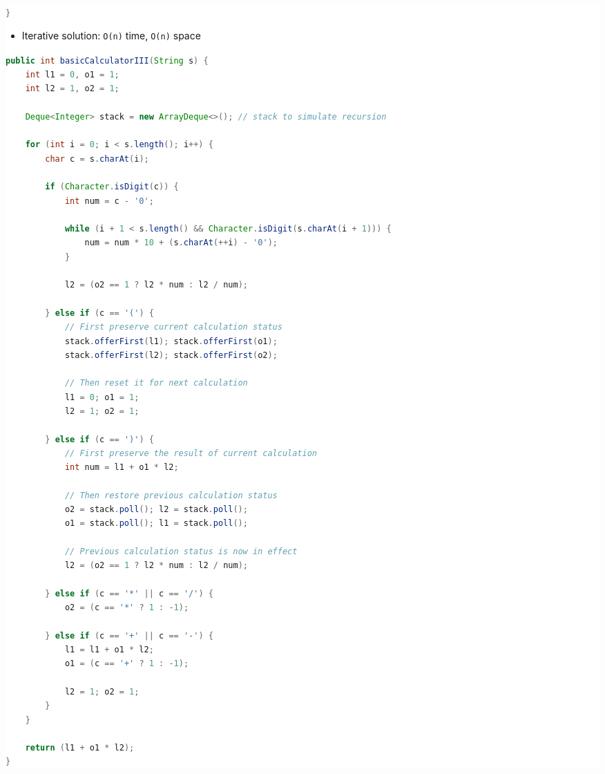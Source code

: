 ```java
}
```

* Iterative solution: `O(n)` time, `O(n)` space

```java
public int basicCalculatorIII(String s) {
    int l1 = 0, o1 = 1;
    int l2 = 1, o2 = 1;

    Deque<Integer> stack = new ArrayDeque<>(); // stack to simulate recursion

    for (int i = 0; i < s.length(); i++) {
        char c = s.charAt(i);

        if (Character.isDigit(c)) {
            int num = c - '0';

            while (i + 1 < s.length() && Character.isDigit(s.charAt(i + 1))) {
                num = num * 10 + (s.charAt(++i) - '0');
            }

            l2 = (o2 == 1 ? l2 * num : l2 / num);

        } else if (c == '(') {
            // First preserve current calculation status
            stack.offerFirst(l1); stack.offerFirst(o1);
            stack.offerFirst(l2); stack.offerFirst(o2);
            
            // Then reset it for next calculation
            l1 = 0; o1 = 1;
            l2 = 1; o2 = 1;

        } else if (c == ')') {
            // First preserve the result of current calculation
            int num = l1 + o1 * l2;

            // Then restore previous calculation status
            o2 = stack.poll(); l2 = stack.poll();
            o1 = stack.poll(); l1 = stack.poll();
            
            // Previous calculation status is now in effect
            l2 = (o2 == 1 ? l2 * num : l2 / num);

        } else if (c == '*' || c == '/') {
            o2 = (c == '*' ? 1 : -1);

        } else if (c == '+' || c == '-') {
            l1 = l1 + o1 * l2;
            o1 = (c == '+' ? 1 : -1);

            l2 = 1; o2 = 1;
        }
    }

    return (l1 + o1 * l2);
}
```
